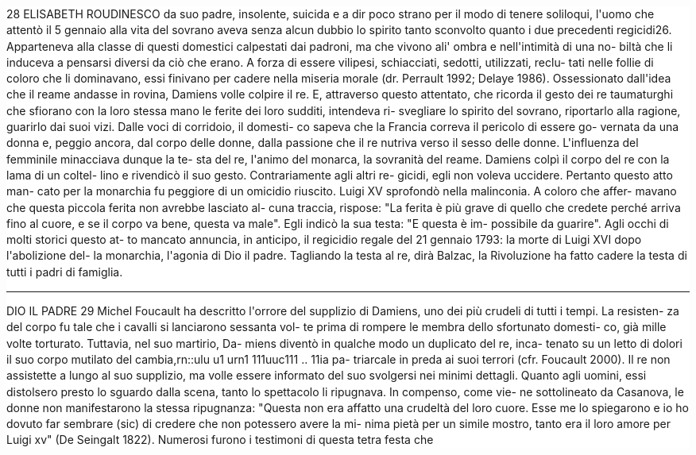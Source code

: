
28 
ELISABETH ROUDINESCO 
da suo padre, insolente, suicida e a dir poco strano per il 
modo di tenere soliloqui, l'uomo che attentò il 5 gennaio 
alla vita del sovrano aveva senza alcun dubbio lo spirito 
tanto sconvolto quanto i due precedenti regicidi26. 
Apparteneva alla classe di questi domestici calpestati dai 
padroni, ma che vivono ali' ombra e nell'intimità di una no-
biltà che li induceva a pensarsi diversi da ciò che erano. A 
forza di essere vilipesi, schiacciati, sedotti, utilizzati, reclu-
tati nelle follie di coloro che li dominavano, essi finivano per 
cadere nella miseria morale (dr. Perrault 1992; Delaye 1986). 
Ossessionato dall'idea che il reame andasse in rovina, 
Damiens volle colpire il re. E, attraverso questo attentato, 
che ricorda il gesto dei re taumaturghi che sfiorano con la 
loro stessa mano le ferite dei loro sudditi, intendeva ri-
svegliare lo spirito del sovrano, riportarlo alla ragione, 
guarirlo dai suoi vizi. Dalle voci di corridoio, il domesti-
co sapeva che la Francia correva il pericolo di essere go-
vernata da una donna e, peggio ancora, dal corpo delle 
donne, dalla passione che il re nutriva verso il sesso delle 
donne. L'influenza del femminile minacciava dunque la te-
sta del re, l'animo del monarca, la sovranità del reame. 
Damiens colpì il corpo del re con la lama di un coltel-
lino e rivendicò il suo gesto. Contrariamente agli altri re-
gicidi, egli non voleva uccidere. Pertanto questo atto man-
cato per la monarchia fu peggiore di un omicidio riuscito. 
Luigi XV sprofondò nella malinconia. A coloro che affer-
mavano che questa piccola ferita non avrebbe lasciato al-
cuna traccia, rispose: "La ferita è più grave di quello che 
credete perché arriva fino al cuore, e se il corpo va bene, 
questa va male". Egli indicò la sua testa: "E questa è im-
possibile da guarire". Agli occhi di molti storici questo at-
to mancato annuncia, in anticipo, il regicidio regale del 21 
gennaio 1793: la morte di Luigi XVI dopo l'abolizione del-
la monarchia, l'agonia di Dio il padre. Tagliando la testa 
al re, dirà Balzac, la Rivoluzione ha fatto cadere la testa di 
tutti i padri di famiglia. 

---

DIO IL PADRE 
29 
Michel Foucault ha descritto l'orrore del supplizio di 
Damiens, uno dei più crudeli di tutti i tempi. La resisten-
za del corpo fu tale che i cavalli si lanciarono sessanta vol-
te prima di rompere le membra dello sfortunato domesti-
co, già mille volte torturato. Tuttavia, nel suo martirio, Da-
miens diventò in qualche modo un duplicato del re, inca-
tenato su un letto di dolori 
il suo 
corpo mutilato del cambia,rn::ulu u1 urn1 111uuc111 .. 11ia pa-
triarcale in preda ai suoi terrori (cfr. Foucault 2000). Il re 
non assistette a lungo al suo supplizio, ma volle essere 
informato del suo svolgersi nei minimi dettagli. Quanto 
agli uomini, essi distolsero presto lo sguardo dalla scena, 
tanto lo spettacolo li ripugnava. In compenso, come vie-
ne sottolineato da Casanova, le donne non manifestarono 
la stessa ripugnanza: "Questa non era affatto una crudeltà 
del loro cuore. Esse me lo spiegarono e io ho dovuto far 
sembrare (sic) di credere che non potessero avere la mi-
nima pietà per un simile mostro, tanto era il loro amore per 
Luigi xv" (De Seingalt 1822). 
Numerosi furono i testimoni di questa tetra festa che 